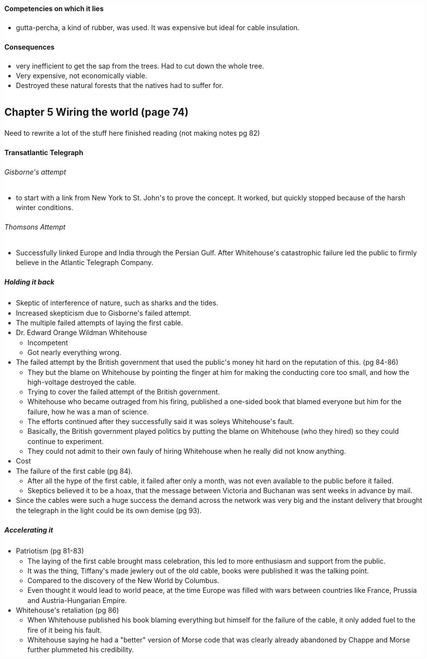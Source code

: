 #### Competencies on which it lies
- gutta-percha, a kind of rubber, was used. It was expensive but ideal for cable insulation.
#### Consequences 
- very inefficient to get the sap from the trees. Had to cut down the whole tree.
- Very expensive, not economically viable.
- Destroyed these natural forests that the natives had to suffer for.


Chapter 5 Wiring the world (page 74)
--- 
Need to rewrite a lot of the stuff here
finished reading (not making notes pg 82)
#### Transatlantic Telegraph
###### Gisborne's attempt
-  to start with a link from New York to St. John's to prove the concept. It worked, but quickly stopped because of the harsh winter conditions.
###### Thomsons Attempt
- Successfully linked Europe and India through the Persian Gulf. After Whitehouse's catastrophic failure led the public to firmly believe in the Atlantic Telegraph Company.
##### Holding it back
- Skeptic of interference of nature, such as sharks and the tides.
- Increased skepticism due to Gisborne's failed attempt.
- The multiple failed attempts of laying the first cable.
- Dr. Edward Orange Wildman Whitehouse
	- Incompetent
	- Got nearly everything wrong.
- The failed attempt by the British government that used the public's money hit hard on the reputation of this. (pg 84-86)
	- They but the blame on Whitehouse by pointing the finger at him for making the conducting core too small, and how the high-voltage destroyed the cable.
	- Trying to cover the failed attempt of the British government.
	- Whitehouse who became outraged from his firing, published a one-sided book that blamed everyone but him for the failure, how he was a man of science.
	- The efforts continued after they successfully said it was soleys Whitehouse's fault.
	- Basically, the British government played politics by putting the blame on Whitehouse (who they hired) so they could continue to experiment.
	- They could not admit to their own fauly of hiring Whitehouse when he really did not know anything.
- Cost
- The failure of the first cable (pg 84).
	- After all the hype of the first cable, it failed after only a month, was not even available to the public before it failed.
	- Skeptics believed it to be a hoax, that the message between Victoria and Buchanan was sent weeks in advance by mail.
- Since the cables were such a huge success the demand across the network was very big and the instant delivery that brought the telegraph in the light could be its own demise (pg 93).

##### Accelerating it
- Patriotism (pg 81-83)
	- The laying of the first cable brought mass celebration, this led to more enthusiasm and support from the public.
	- It was the thing, Tiffany's made jewlery out of the old cable, books were published it was the talking point.
	- Compared to the discovery of the New World by Columbus.
	- Even thought it would lead to world peace, at the time Europe was filled with wars between countries like France, Prussia and Austria-Hungarian Empire.
- Whitehouse's retaliation (pg 86)
	- When Whitehouse published his book blaming everything but himself for the failure of the cable, it only added fuel to the fire of it being his fault.
	- Whitehouse saying he had a "better" version of Morse code that was clearly already abandoned by Chappe and Morse further plummeted his credibility.